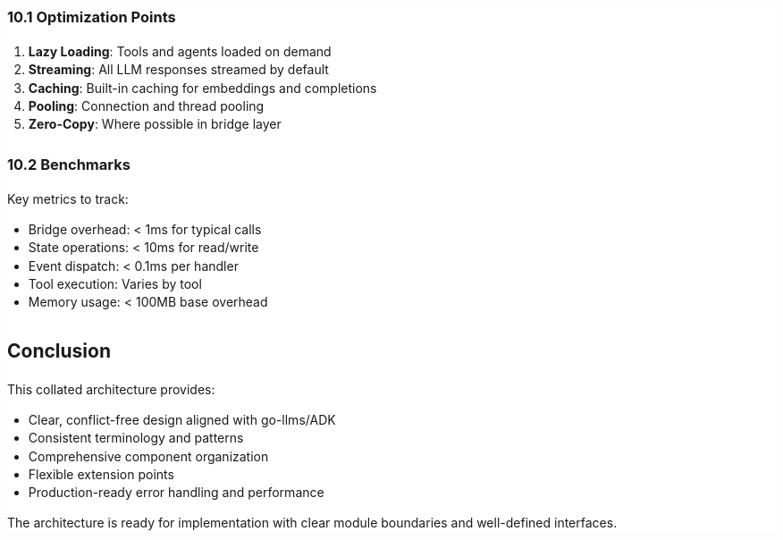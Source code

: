 ### 10.1 Optimization Points

1. **Lazy Loading**: Tools and agents loaded on demand
2. **Streaming**: All LLM responses streamed by default
3. **Caching**: Built-in caching for embeddings and completions
4. **Pooling**: Connection and thread pooling
5. **Zero-Copy**: Where possible in bridge layer

### 10.2 Benchmarks

Key metrics to track:
- Bridge overhead: < 1ms for typical calls
- State operations: < 10ms for read/write
- Event dispatch: < 0.1ms per handler
- Tool execution: Varies by tool
- Memory usage: < 100MB base overhead

## Conclusion

This collated architecture provides:
- Clear, conflict-free design aligned with go-llms/ADK
- Consistent terminology and patterns
- Comprehensive component organization
- Flexible extension points
- Production-ready error handling and performance

The architecture is ready for implementation with clear module boundaries and well-defined interfaces.